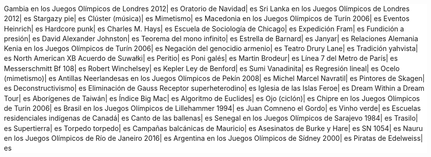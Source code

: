 Gambia en los Juegos Olímpicos de Londres 2012| es
Oratorio de Navidad| es
Sri Lanka en los Juegos Olímpicos de Londres 2012| es
Stargazy pie| es
Clúster (música)| es
Mimetismo| es
Macedonia en los Juegos Olímpicos de Turín 2006| es
Eventos Heinrich| es
Hardcore punk| es
Charles M. Hays| es
Escuela de Sociología de Chicago| es
Expedición Fram| es
Fundición a presión| es
David Alexander Johnston| es
Teorema del mono infinito| es
Estrella de Barnard| es
Janyar| es
Relaciones Alemania
Kenia en los Juegos Olímpicos de Turín 2006| es
Negación del genocidio armenio| es
Teatro Drury Lane| es
Tradición yahvista| es
North American XB
Acuerdo de Suwałki| es
Peritio| es
Poni galés| es
Martin Brodeur| es
Línea 7 del Metro de París| es
Messerschmitt Bf 108| es
Robert Winchelsey| es
Kepler
Ley de Benford| es
Sumi
Vanadinita| es
Regresión lineal| es
Ocelo (mimetismo)| es
Antillas Neerlandesas en los Juegos Olímpicos de Pekín 2008| es
Michel Marcel Navratil| es
Pintores de Skagen| es
Deconstructivismo| es
Eliminación de Gauss
Receptor superheterodino| es
Iglesia de las Islas Feroe| es
Dream Within a Dream Tour| es
Aborígenes de Taiwán| es
Índice Big Mac| es
Algoritmo de Euclides| es
Ojo (ciclón)| es
Chipre en los Juegos Olímpicos de Turín 2006| es
Brasil en los Juegos Olímpicos de Lillehammer 1994| es
Juan Comneno el Gordo| es
Vinho verde| es
Escuelas residenciales indígenas de Canadá| es
Canto de las ballenas| es
Senegal en los Juegos Olímpicos de Sarajevo 1984| es
Trasilo| es
Supertierra| es
Torpedo torpedo| es
Campañas balcánicas de Mauricio| es
Asesinatos de Burke y Hare| es
SN 1054| es
Nauru en los Juegos Olímpicos de Río de Janeiro 2016| es
Argentina en los Juegos Olímpicos de Sídney 2000| es
Piratas de Edelweiss| es